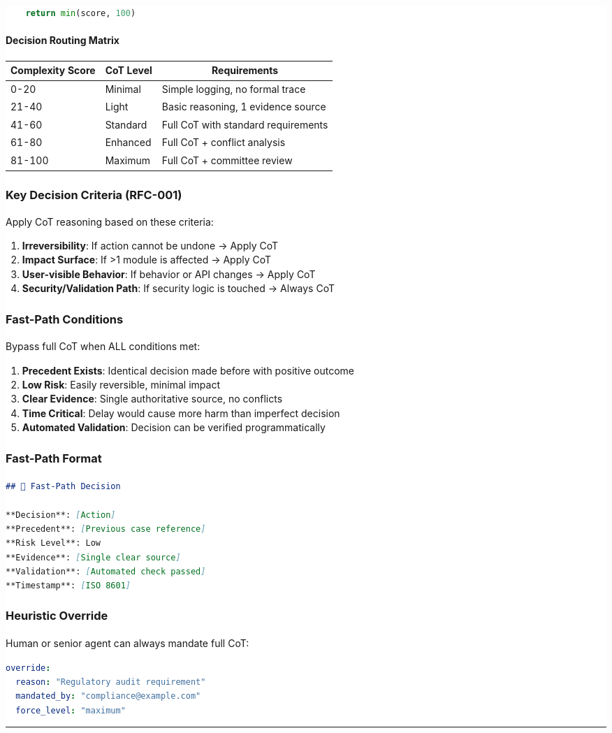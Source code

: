 ```python
    return min(score, 100)
```

#### Decision Routing Matrix

| Complexity Score | CoT Level | Requirements |
|-----------------|-----------|--------------|
| 0-20 | Minimal | Simple logging, no formal trace |
| 21-40 | Light | Basic reasoning, 1 evidence source |
| 41-60 | Standard | Full CoT with standard requirements |
| 61-80 | Enhanced | Full CoT + conflict analysis |
| 81-100 | Maximum | Full CoT + committee review |

### Key Decision Criteria (RFC-001)

Apply CoT reasoning based on these criteria:

1. **Irreversibility**: If action cannot be undone → Apply CoT
2. **Impact Surface**: If >1 module is affected → Apply CoT
3. **User-visible Behavior**: If behavior or API changes → Apply CoT
4. **Security/Validation Path**: If security logic is touched → Always CoT

### Fast-Path Conditions

Bypass full CoT when ALL conditions met:

1. **Precedent Exists**: Identical decision made before with positive outcome
2. **Low Risk**: Easily reversible, minimal impact
3. **Clear Evidence**: Single authoritative source, no conflicts
4. **Time Critical**: Delay would cause more harm than imperfect decision
5. **Automated Validation**: Decision can be verified programmatically

### Fast-Path Format

```markdown
## 🏃 Fast-Path Decision

**Decision**: [Action]
**Precedent**: [Previous case reference]
**Risk Level**: Low
**Evidence**: [Single clear source]
**Validation**: [Automated check passed]
**Timestamp**: [ISO 8601]
```

### Heuristic Override

Human or senior agent can always mandate full CoT:

```yaml
override:
  reason: "Regulatory audit requirement"
  mandated_by: "compliance@example.com"
  force_level: "maximum"
```

---